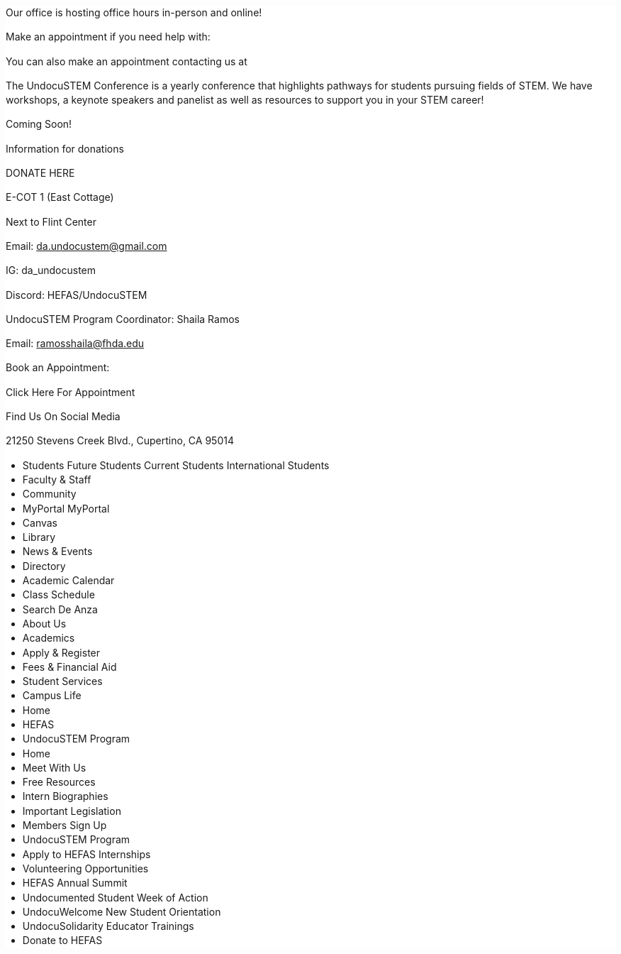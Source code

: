 Our office is hosting office hours in-person and online!

Make an appointment if you need help with:

You can also make an appointment contacting us at

The UndocuSTEM Conference is a yearly conference that highlights pathways for students pursuing fields of STEM. We have workshops, a keynote speakers and panelist as well as resources to support you in your STEM career!

Coming Soon!

Information for donations

DONATE HERE

E-COT 1 (East Cottage)

Next to Flint Center

Email: da.undocustem@gmail.com

IG: da_undocustem

Discord: HEFAS/UndocuSTEM

UndocuSTEM Program Coordinator: Shaila Ramos

Email: ramosshaila@fhda.edu

Book an Appointment:

Click Here For Appointment

Find Us On Social Media

21250 Stevens Creek Blvd., Cupertino, CA 95014

- Students Future Students Current Students International Students
- Faculty & Staff
- Community
- MyPortal MyPortal
- Canvas
- Library
- News & Events
- Directory
- Academic Calendar
- Class Schedule
- Search De Anza
- About Us
- Academics
- Apply & Register
- Fees & Financial Aid
- Student Services
- Campus Life
- Home
- HEFAS
- UndocuSTEM Program
- Home
- Meet With Us
- Free Resources
- Intern Biographies
- Important Legislation
- Members Sign Up
- UndocuSTEM Program
- Apply to HEFAS Internships
- Volunteering Opportunities
- HEFAS Annual Summit
- Undocumented Student Week of Action
- UndocuWelcome New Student Orientation
- UndocuSolidarity Educator Trainings
- Donate to HEFAS
